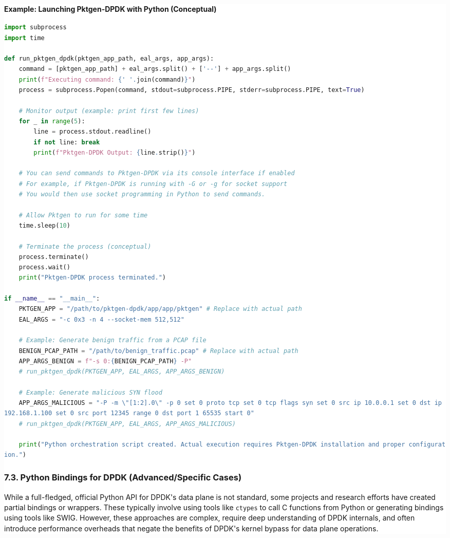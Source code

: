 **Example: Launching Pktgen-DPDK with Python (Conceptual)**

```python
import subprocess
import time

def run_pktgen_dpdk(pktgen_app_path, eal_args, app_args):
    command = [pktgen_app_path] + eal_args.split() + ['--'] + app_args.split()
    print(f"Executing command: {' '.join(command)}")
    process = subprocess.Popen(command, stdout=subprocess.PIPE, stderr=subprocess.PIPE, text=True)

    # Monitor output (example: print first few lines)
    for _ in range(5):
        line = process.stdout.readline()
        if not line: break
        print(f"Pktgen-DPDK Output: {line.strip()}")

    # You can send commands to Pktgen-DPDK via its console interface if enabled
    # For example, if Pktgen-DPDK is running with -G or -g for socket support
    # You would then use socket programming in Python to send commands.

    # Allow Pktgen to run for some time
    time.sleep(10)

    # Terminate the process (conceptual)
    process.terminate()
    process.wait()
    print("Pktgen-DPDK process terminated.")

if __name__ == "__main__":
    PKTGEN_APP = "/path/to/pktgen-dpdk/app/app/pktgen" # Replace with actual path
    EAL_ARGS = "-c 0x3 -n 4 --socket-mem 512,512"

    # Example: Generate benign traffic from a PCAP file
    BENIGN_PCAP_PATH = "/path/to/benign_traffic.pcap" # Replace with actual path
    APP_ARGS_BENIGN = f"-s 0:{BENIGN_PCAP_PATH} -P"
    # run_pktgen_dpdk(PKTGEN_APP, EAL_ARGS, APP_ARGS_BENIGN)

    # Example: Generate malicious SYN flood
    APP_ARGS_MALICIOUS = "-P -m \"[1:2].0\" -p 0 set 0 proto tcp set 0 tcp flags syn set 0 src ip 10.0.0.1 set 0 dst ip 192.168.1.100 set 0 src port 12345 range 0 dst port 1 65535 start 0"
    # run_pktgen_dpdk(PKTGEN_APP, EAL_ARGS, APP_ARGS_MALICIOUS)

    print("Python orchestration script created. Actual execution requires Pktgen-DPDK installation and proper configuration.")
```

### 7.3. Python Bindings for DPDK (Advanced/Specific Cases)

While a full-fledged, official Python API for DPDK's data plane is not standard, some projects and research efforts have created partial bindings or wrappers. These typically involve using tools like `ctypes` to call C functions from Python or generating bindings using tools like SWIG. However, these approaches are complex, require deep understanding of DPDK internals, and often introduce performance overheads that negate the benefits of DPDK's kernel bypass for data plane operations.
